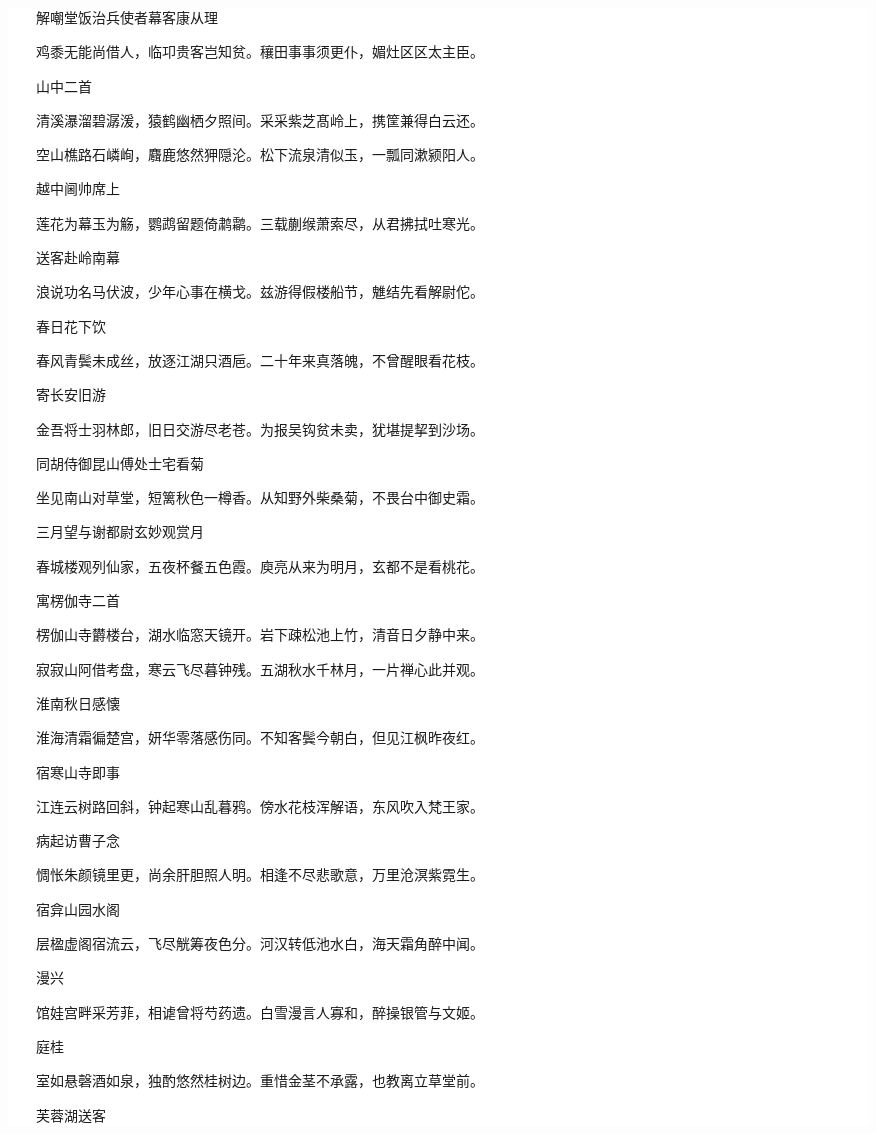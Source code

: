 　　解嘲堂饭治兵使者幕客康从理

　　鸡黍无能尚借人，临卭贵客岂知贫。穰田事事须更仆，媚灶区区太主臣。

　　山中二首

　　清溪瀑溜碧潺湲，猿鹤幽栖夕照间。采采紫芝髙岭上，携筐兼得白云还。

　　空山樵路石嶙峋，麛鹿悠然狎隠沦。松下流泉清似玉，一瓢同漱颍阳人。

　　越中阃帅席上

　　莲花为幕玉为觞，鹦鹉留题倚鹔鹴。三载蒯缑萧索尽，从君拂拭吐寒光。

　　送客赴岭南幕

　　浪说功名马伏波，少年心事在横戈。兹游得假楼船节，魋结先看解尉佗。

　　春日花下饮

　　春风青鬓未成丝，放逐江湖只酒巵。二十年来真落魄，不曾醒眼看花枝。

　　寄长安旧游

　　金吾将士羽林郎，旧日交游尽老苍。为报吴钩贫未卖，犹堪提挈到沙场。

　　同胡侍御昆山傅处士宅看菊

　　坐见南山对草堂，短篱秋色一樽香。从知野外柴桑菊，不畏台中御史霜。

　　三月望与谢都尉玄妙观赏月

　　春城楼观列仙家，五夜杯餐五色霞。庾亮从来为明月，玄都不是看桃花。

　　寓楞伽寺二首

　　楞伽山寺欝楼台，湖水临窓天镜开。岩下疎松池上竹，清音日夕静中来。

　　寂寂山阿借考盘，寒云飞尽暮钟残。五湖秋水千林月，一片禅心此并观。

　　淮南秋日感懐

　　淮海清霜徧楚宫，妍华零落感伤同。不知客鬓今朝白，但见江枫昨夜红。

　　宿寒山寺即事

　　江连云树路回斜，钟起寒山乱暮鸦。傍水花枝浑解语，东风吹入梵王家。

　　病起访曹子念

　　惆怅朱颜镜里更，尚余肝胆照人明。相逢不尽悲歌意，万里沧溟紫霓生。

　　宿弇山园水阁

　　层楹虚阁宿流云，飞尽觥筹夜色分。河汉转低池水白，海天霜角醉中闻。

　　漫兴

　　馆娃宫畔采芳菲，相谑曾将芍药遗。白雪漫言人寡和，醉操银管与文姬。

　　庭桂

　　室如悬磬酒如泉，独酌悠然桂树边。重惜金茎不承露，也教离立草堂前。

　　芙蓉湖送客
